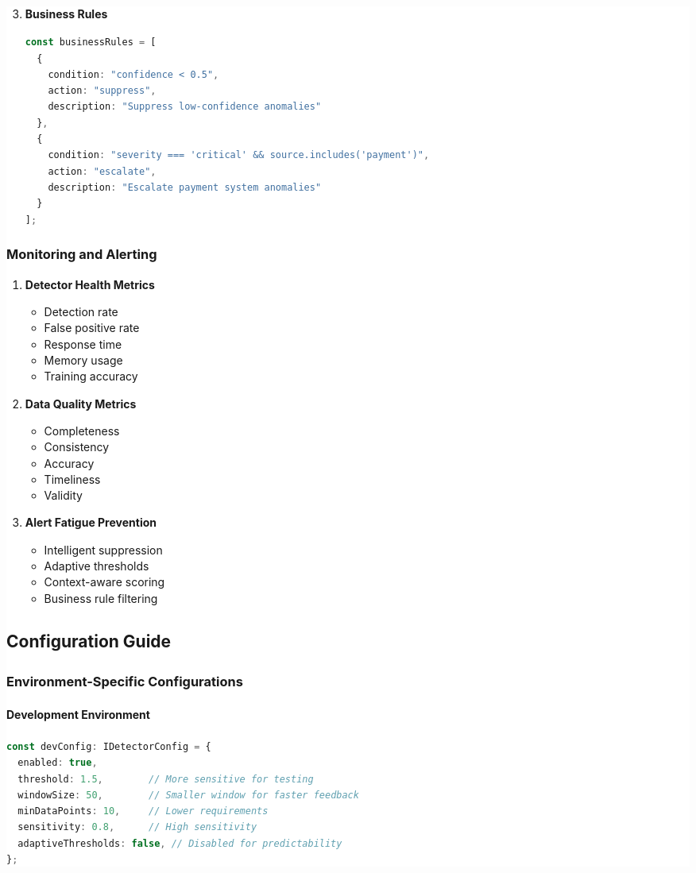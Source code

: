 3. **Business Rules**
   ```typescript
   const businessRules = [
     {
       condition: "confidence < 0.5",
       action: "suppress",
       description: "Suppress low-confidence anomalies"
     },
     {
       condition: "severity === 'critical' && source.includes('payment')",
       action: "escalate",
       description: "Escalate payment system anomalies"
     }
   ];
   ```

### Monitoring and Alerting

1. **Detector Health Metrics**
   - Detection rate
   - False positive rate
   - Response time
   - Memory usage
   - Training accuracy

2. **Data Quality Metrics**
   - Completeness
   - Consistency
   - Accuracy
   - Timeliness
   - Validity

3. **Alert Fatigue Prevention**
   - Intelligent suppression
   - Adaptive thresholds
   - Context-aware scoring
   - Business rule filtering

## Configuration Guide

### Environment-Specific Configurations

#### Development Environment
```typescript
const devConfig: IDetectorConfig = {
  enabled: true,
  threshold: 1.5,        // More sensitive for testing
  windowSize: 50,        // Smaller window for faster feedback
  minDataPoints: 10,     // Lower requirements
  sensitivity: 0.8,      // High sensitivity
  adaptiveThresholds: false, // Disabled for predictability
};
```
